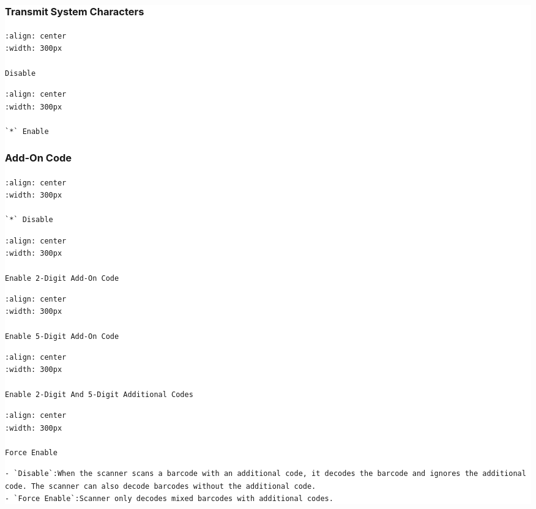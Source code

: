 ### Transmit System Characters

```{figure} ../../media/00560.png
:align: center
:width: 300px

Disable
```

```{figure} ../../media/00561.png
:align: center
:width: 300px

`*` Enable
```

### Add-On Code

```{figure} ../../media/00550.png
:align: center
:width: 300px

`*` Disable
```

```{figure} ../../media/00551.png
:align: center
:width: 300px

Enable 2-Digit Add-On Code
```

```{figure} ../../media/00552.png
:align: center
:width: 300px

Enable 5-Digit Add-On Code
```

```{figure} ../../media/00553.png
:align: center
:width: 300px

Enable 2-Digit And 5-Digit Additional Codes
```

```{figure} ../../media/02611.png
:align: center
:width: 300px

Force Enable
```

```{note}
- `Disable`:When the scanner scans a barcode with an additional code, it decodes the barcode and ignores the additional code. The scanner can also decode barcodes without the additional code.
- `Force Enable`:Scanner only decodes mixed barcodes with additional codes.
```
